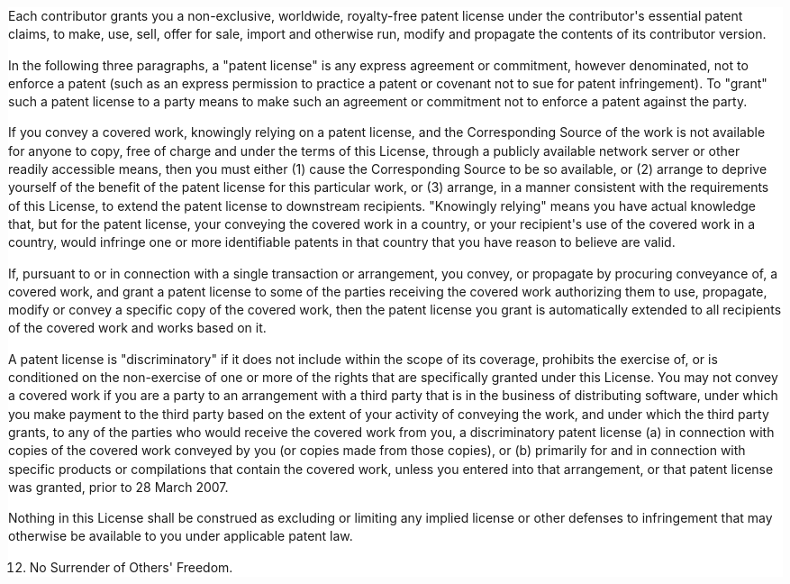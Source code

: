 Each contributor grants you a non-exclusive, worldwide, royalty-free
patent license under the contributor's essential patent claims, to
make, use, sell, offer for sale, import and otherwise run, modify and
propagate the contents of its contributor version.

In the following three paragraphs, a "patent license" is any express
agreement or commitment, however denominated, not to enforce a patent
(such as an express permission to practice a patent or covenant not to
sue for patent infringement).  To "grant" such a patent license to a
party means to make such an agreement or commitment not to enforce a
patent against the party.

If you convey a covered work, knowingly relying on a patent license,
and the Corresponding Source of the work is not available for anyone
to copy, free of charge and under the terms of this License, through a
publicly available network server or other readily accessible means,
then you must either (1) cause the Corresponding Source to be so
available, or (2) arrange to deprive yourself of the benefit of the
patent license for this particular work, or (3) arrange, in a manner
consistent with the requirements of this License, to extend the patent
license to downstream recipients.  "Knowingly relying" means you have
actual knowledge that, but for the patent license, your conveying the
covered work in a country, or your recipient's use of the covered work
in a country, would infringe one or more identifiable patents in that
country that you have reason to believe are valid.

If, pursuant to or in connection with a single transaction or
arrangement, you convey, or propagate by procuring conveyance of, a
covered work, and grant a patent license to some of the parties
receiving the covered work authorizing them to use, propagate, modify
or convey a specific copy of the covered work, then the patent license
you grant is automatically extended to all recipients of the covered
work and works based on it.

A patent license is "discriminatory" if it does not include within
the scope of its coverage, prohibits the exercise of, or is
conditioned on the non-exercise of one or more of the rights that are
specifically granted under this License.  You may not convey a covered
work if you are a party to an arrangement with a third party that is
in the business of distributing software, under which you make payment
to the third party based on the extent of your activity of conveying
the work, and under which the third party grants, to any of the
parties who would receive the covered work from you, a discriminatory
patent license (a) in connection with copies of the covered work
conveyed by you (or copies made from those copies), or (b) primarily
for and in connection with specific products or compilations that
contain the covered work, unless you entered into that arrangement,
or that patent license was granted, prior to 28 March 2007.

Nothing in this License shall be construed as excluding or limiting
any implied license or other defenses to infringement that may
otherwise be available to you under applicable patent law.

12) No Surrender of Others' Freedom.
